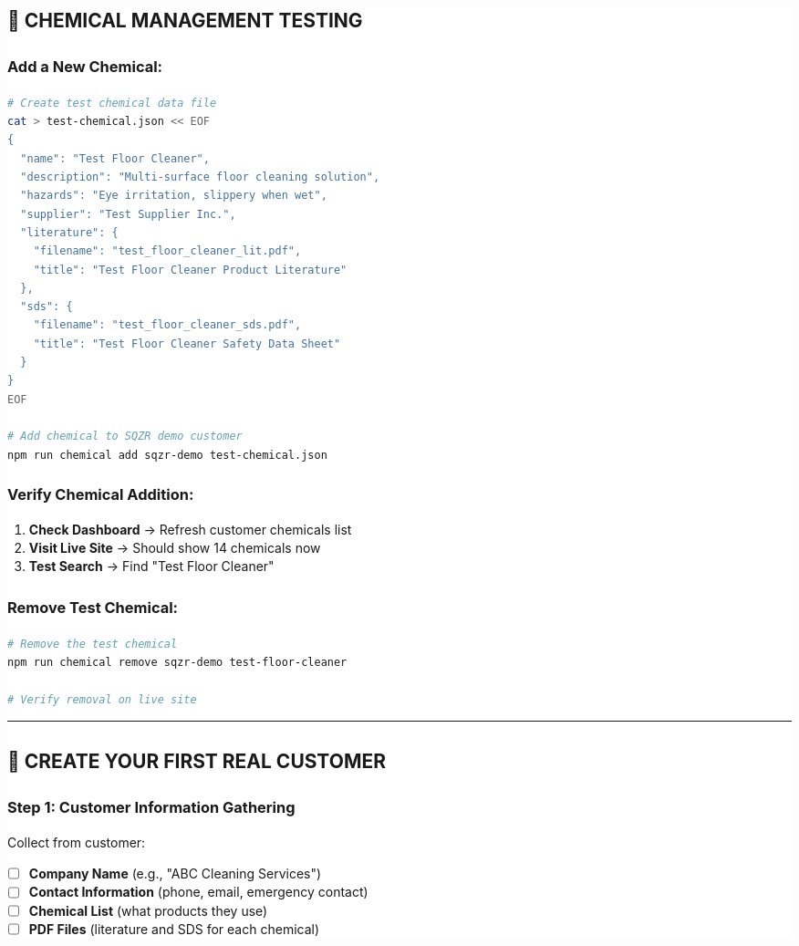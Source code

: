 
## 🧪 **CHEMICAL MANAGEMENT TESTING**

### **Add a New Chemical:**
```bash
# Create test chemical data file
cat > test-chemical.json << EOF
{
  "name": "Test Floor Cleaner",
  "description": "Multi-surface floor cleaning solution",
  "hazards": "Eye irritation, slippery when wet",
  "supplier": "Test Supplier Inc.",
  "literature": {
    "filename": "test_floor_cleaner_lit.pdf",
    "title": "Test Floor Cleaner Product Literature"
  },
  "sds": {
    "filename": "test_floor_cleaner_sds.pdf", 
    "title": "Test Floor Cleaner Safety Data Sheet"
  }
}
EOF

# Add chemical to SQZR demo customer
npm run chemical add sqzr-demo test-chemical.json
```

### **Verify Chemical Addition:**
1. **Check Dashboard** → Refresh customer chemicals list
2. **Visit Live Site** → Should show 14 chemicals now
3. **Test Search** → Find "Test Floor Cleaner"

### **Remove Test Chemical:**
```bash
# Remove the test chemical
npm run chemical remove sqzr-demo test-floor-cleaner

# Verify removal on live site
```

---

## 🏢 **CREATE YOUR FIRST REAL CUSTOMER**

### **Step 1: Customer Information Gathering**
Collect from customer:
- [ ] **Company Name** (e.g., "ABC Cleaning Services")
- [ ] **Contact Information** (phone, email, emergency contact)
- [ ] **Chemical List** (what products they use)
- [ ] **PDF Files** (literature and SDS for each chemical)
